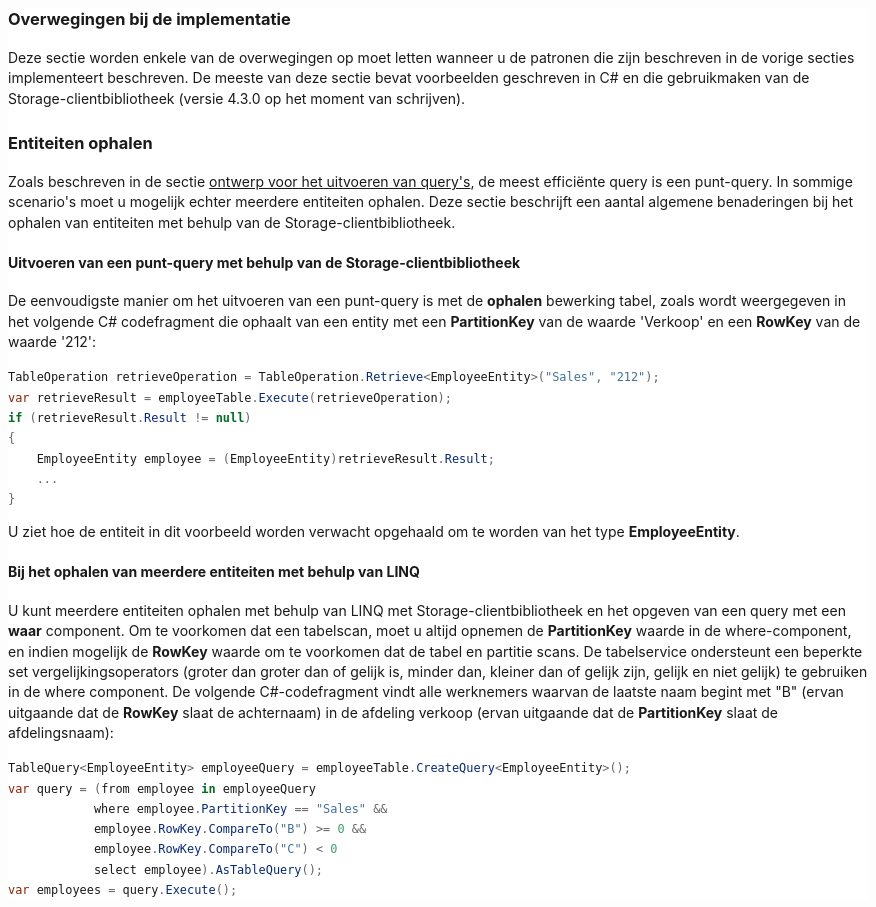 ### <a name="implementation-considerations"></a>Overwegingen bij de implementatie
Deze sectie worden enkele van de overwegingen op moet letten wanneer u de patronen die zijn beschreven in de vorige secties implementeert beschreven. De meeste van deze sectie bevat voorbeelden geschreven in C# en die gebruikmaken van de Storage-clientbibliotheek (versie 4.3.0 op het moment van schrijven).  

### <a name="retrieving-entities"></a>Entiteiten ophalen
Zoals beschreven in de sectie [ontwerp voor het uitvoeren van query's](#design-for-querying), de meest efficiënte query is een punt-query. In sommige scenario's moet u mogelijk echter meerdere entiteiten ophalen. Deze sectie beschrijft een aantal algemene benaderingen bij het ophalen van entiteiten met behulp van de Storage-clientbibliotheek.  

#### <a name="executing-a-point-query-using-the-storage-client-library"></a>Uitvoeren van een punt-query met behulp van de Storage-clientbibliotheek
De eenvoudigste manier om het uitvoeren van een punt-query is met de **ophalen** bewerking tabel, zoals wordt weergegeven in het volgende C# codefragment die ophaalt van een entity met een **PartitionKey** van de waarde 'Verkoop' en een **RowKey** van de waarde '212':  

```csharp
TableOperation retrieveOperation = TableOperation.Retrieve<EmployeeEntity>("Sales", "212");
var retrieveResult = employeeTable.Execute(retrieveOperation);
if (retrieveResult.Result != null)
{
    EmployeeEntity employee = (EmployeeEntity)retrieveResult.Result;
    ...
}  
```

U ziet hoe de entiteit in dit voorbeeld worden verwacht opgehaald om te worden van het type **EmployeeEntity**.  

#### <a name="retrieving-multiple-entities-using-linq"></a>Bij het ophalen van meerdere entiteiten met behulp van LINQ
U kunt meerdere entiteiten ophalen met behulp van LINQ met Storage-clientbibliotheek en het opgeven van een query met een **waar** component. Om te voorkomen dat een tabelscan, moet u altijd opnemen de **PartitionKey** waarde in de where-component, en indien mogelijk de **RowKey** waarde om te voorkomen dat de tabel en partitie scans. De tabelservice ondersteunt een beperkte set vergelijkingsoperators (groter dan groter dan of gelijk is, minder dan, kleiner dan of gelijk zijn, gelijk en niet gelijk) te gebruiken in de where component. De volgende C#-codefragment vindt alle werknemers waarvan de laatste naam begint met "B" (ervan uitgaande dat de **RowKey** slaat de achternaam) in de afdeling verkoop (ervan uitgaande dat de **PartitionKey** slaat de afdelingsnaam):  

```csharp
TableQuery<EmployeeEntity> employeeQuery = employeeTable.CreateQuery<EmployeeEntity>();
var query = (from employee in employeeQuery
            where employee.PartitionKey == "Sales" &&
            employee.RowKey.CompareTo("B") >= 0 &&
            employee.RowKey.CompareTo("C") < 0
            select employee).AsTableQuery();
var employees = query.Execute();  
```
